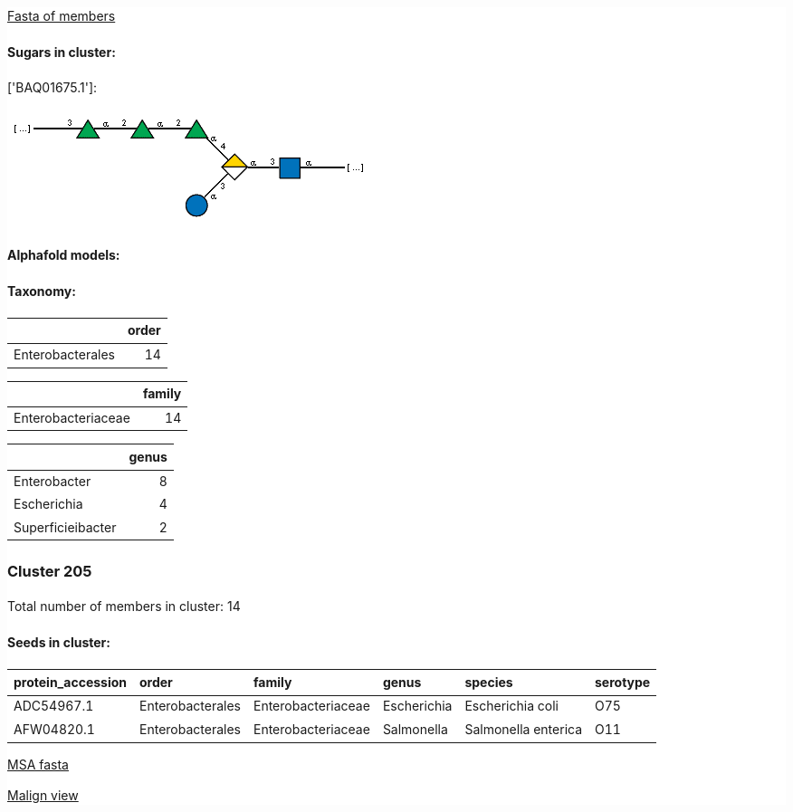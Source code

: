 [Fasta of members](https://github.com/idameitil/phd/tree/master/data/wzy/ssn-clusterings/clustering/2205181304/clusters/0014_244/sequences.fa)

#### Sugars in cluster:

['BAQ01675.1']:

![](../../../../csdb/images/1875.gif)

#### Alphafold models:

#### Taxonomy:

|                  |   order |
|:-----------------|--------:|
| Enterobacterales |      14 |

|                    |   family |
|:-------------------|---------:|
| Enterobacteriaceae |       14 |

|                   |   genus |
|:------------------|--------:|
| Enterobacter      |       8 |
| Escherichia       |       4 |
| Superficieibacter |       2 |


### Cluster 205
Total number of members in cluster: 14

#### Seeds in cluster:

| protein_accession   | order            | family             | genus       | species             | serotype   |
|:--------------------|:-----------------|:-------------------|:------------|:--------------------|:-----------|
| ADC54967.1          | Enterobacterales | Enterobacteriaceae | Escherichia | Escherichia coli    | O75        |
| AFW04820.1          | Enterobacterales | Enterobacteriaceae | Salmonella  | Salmonella enterica | O11        |

[MSA fasta](https://github.com/idameitil/phd/tree/master/data/wzy/ssn-clusterings/clustering/2205181304/clusters/0014_205/sequences.afa)

[Malign view](https://github.com/idameitil/phd/tree/master/data/wzy/ssn-clusterings/clustering/2205181304/clusters/0014_205/sequences.malign)
